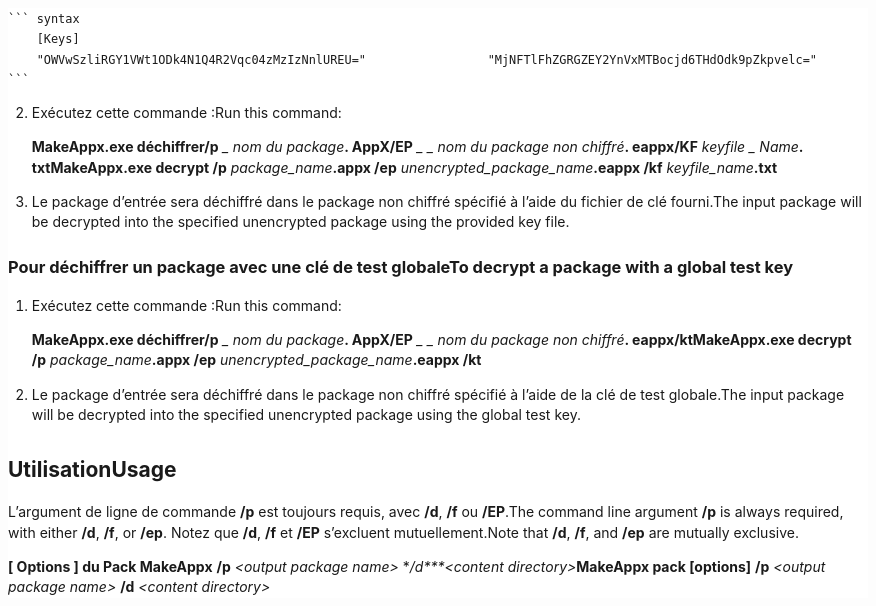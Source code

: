     ``` syntax
        [Keys]
        "OWVwSzliRGY1VWt1ODk4N1Q4R2Vqc04zMzIzNnlUREU="                 "MjNFTlFhZGRGZEY2YnVxMTBocjd6THdOdk9pZkpvelc="
    ```

2.  <span data-ttu-id="1afa5-196">Exécutez cette commande :</span><span class="sxs-lookup"><span data-stu-id="1afa5-196">Run this command:</span></span>

    <span data-ttu-id="1afa5-197">**MakeAppx.exe déchiffrer/p** _\_ nom du package_**. AppX/EP** _\_ \_ nom du package non chiffré_**. eappx/KF** _keyfile \_ Name_**. txt**</span><span class="sxs-lookup"><span data-stu-id="1afa5-197">**MakeAppx.exe decrypt /p** _package\_name_**.appx /ep** _unencrypted\_package\_name_**.eappx /kf** _keyfile\_name_**.txt**</span></span>

3.  <span data-ttu-id="1afa5-198">Le package d’entrée sera déchiffré dans le package non chiffré spécifié à l’aide du fichier de clé fourni.</span><span class="sxs-lookup"><span data-stu-id="1afa5-198">The input package will be decrypted into the specified unencrypted package using the provided key file.</span></span>

### <a name="to-decrypt-a-package-with-a-global-test-key"></a><span data-ttu-id="1afa5-199">Pour déchiffrer un package avec une clé de test globale</span><span class="sxs-lookup"><span data-stu-id="1afa5-199">To decrypt a package with a global test key</span></span>

1.  <span data-ttu-id="1afa5-200">Exécutez cette commande :</span><span class="sxs-lookup"><span data-stu-id="1afa5-200">Run this command:</span></span>

    <span data-ttu-id="1afa5-201">**MakeAppx.exe déchiffrer/p** _\_ nom du package_**. AppX/EP** _\_ \_ nom du package non chiffré_**. eappx/kt**</span><span class="sxs-lookup"><span data-stu-id="1afa5-201">**MakeAppx.exe decrypt /p** _package\_name_**.appx /ep** _unencrypted\_package\_name_**.eappx /kt**</span></span>

2.  <span data-ttu-id="1afa5-202">Le package d’entrée sera déchiffré dans le package non chiffré spécifié à l’aide de la clé de test globale.</span><span class="sxs-lookup"><span data-stu-id="1afa5-202">The input package will be decrypted into the specified unencrypted package using the global test key.</span></span>

## <a name="usage"></a><span data-ttu-id="1afa5-203">Utilisation</span><span class="sxs-lookup"><span data-stu-id="1afa5-203">Usage</span></span>

<span data-ttu-id="1afa5-204">L’argument de ligne de commande **/p** est toujours requis, avec **/d**, **/f** ou **/EP**.</span><span class="sxs-lookup"><span data-stu-id="1afa5-204">The command line argument **/p** is always required, with either **/d**, **/f**, or **/ep**.</span></span> <span data-ttu-id="1afa5-205">Notez que **/d**, **/f** et **/EP** s’excluent mutuellement.</span><span class="sxs-lookup"><span data-stu-id="1afa5-205">Note that **/d**, **/f**, and **/ep** are mutually exclusive.</span></span>

<span data-ttu-id="1afa5-206">**\[ Options \] du Pack MakeAppx** **/p** *\<output package name\>* \**/d\*\*\*\<content directory\>*</span><span class="sxs-lookup"><span data-stu-id="1afa5-206">**MakeAppx pack \[options\]** **/p** *\<output package name\>* **/d** *\<content directory\>*</span></span>
